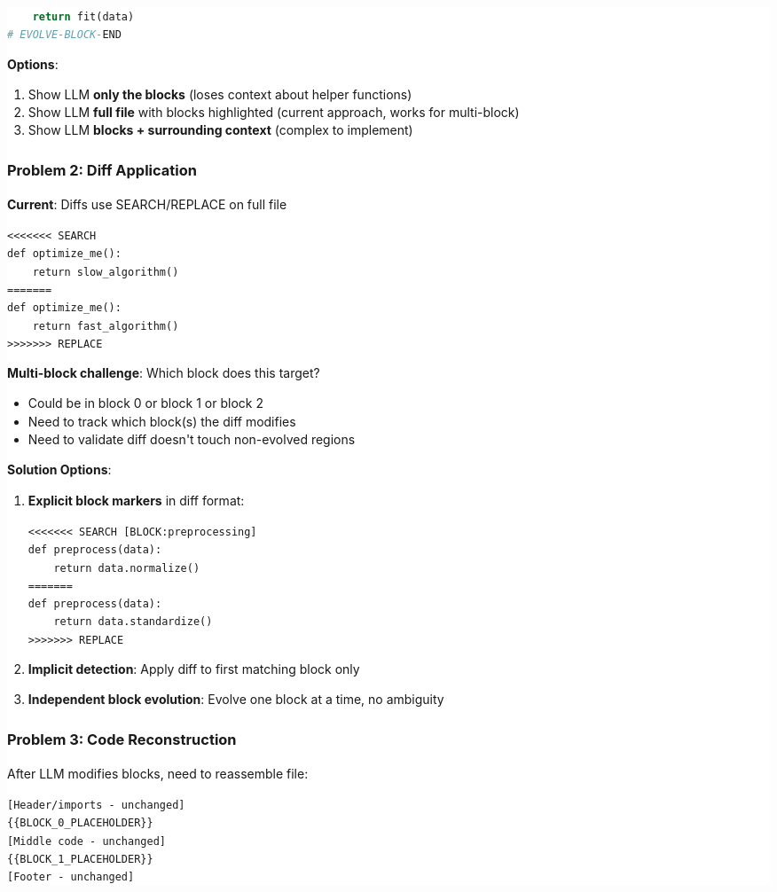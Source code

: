 ```python
    return fit(data)
# EVOLVE-BLOCK-END
```

**Options**:
1. Show LLM **only the blocks** (loses context about helper functions)
2. Show LLM **full file** with blocks highlighted (current approach, works for multi-block)
3. Show LLM **blocks + surrounding context** (complex to implement)

### Problem 2: Diff Application

**Current**: Diffs use SEARCH/REPLACE on full file
```
<<<<<<< SEARCH
def optimize_me():
    return slow_algorithm()
=======
def optimize_me():
    return fast_algorithm()
>>>>>>> REPLACE
```

**Multi-block challenge**: Which block does this target?
- Could be in block 0 or block 1 or block 2
- Need to track which block(s) the diff modifies
- Need to validate diff doesn't touch non-evolved regions

**Solution Options**:
1. **Explicit block markers** in diff format:
   ```
   <<<<<<< SEARCH [BLOCK:preprocessing]
   def preprocess(data):
       return data.normalize()
   =======
   def preprocess(data):
       return data.standardize()
   >>>>>>> REPLACE
   ```

2. **Implicit detection**: Apply diff to first matching block only

3. **Independent block evolution**: Evolve one block at a time, no ambiguity

### Problem 3: Code Reconstruction

After LLM modifies blocks, need to reassemble file:

```
[Header/imports - unchanged]
{{BLOCK_0_PLACEHOLDER}}
[Middle code - unchanged]
{{BLOCK_1_PLACEHOLDER}}
[Footer - unchanged]
```
